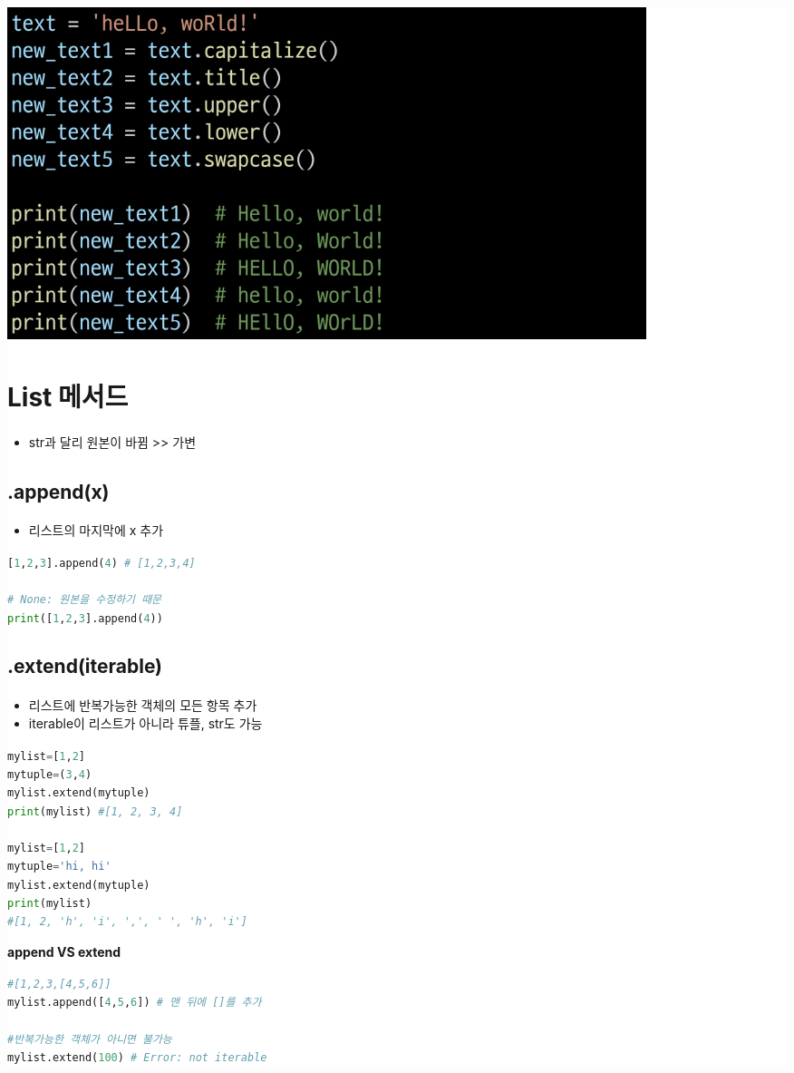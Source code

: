 ![alt text](image-5.png)

# List 메서드
- str과 달리 원본이 바뀜 >> 가변

## .append(x)
- 리스트의 마지막에 x 추가
```py
[1,2,3].append(4) # [1,2,3,4]

# None: 원본을 수정하기 때문
print([1,2,3].append(4))
```

## .extend(iterable)
- 리스트에 반복가능한 객체의 모든 항목 추가
- iterable이 리스트가 아니라 튜플, str도 가능
```py
mylist=[1,2]
mytuple=(3,4)
mylist.extend(mytuple)
print(mylist) #[1, 2, 3, 4]

mylist=[1,2]
mytuple='hi, hi'
mylist.extend(mytuple)
print(mylist)
#[1, 2, 'h', 'i', ',', ' ', 'h', 'i']
```

**append VS extend**
```py
#[1,2,3,[4,5,6]]
mylist.append([4,5,6]) # 맨 뒤에 []를 추가

#반복가능한 객체가 아니면 불가능
mylist.extend(100) # Error: not iterable
```
